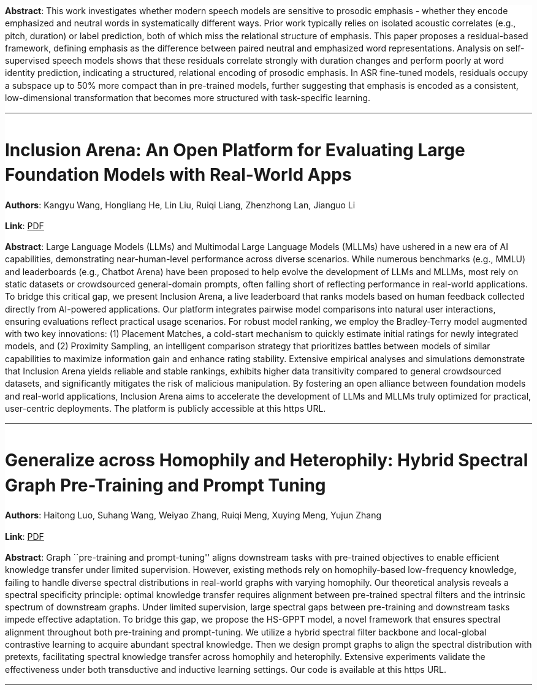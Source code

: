 **Abstract**: This work investigates whether modern speech models are sensitive to prosodic emphasis - whether they encode emphasized and neutral words in systematically different ways. Prior work typically relies on isolated acoustic correlates (e.g., pitch, duration) or label prediction, both of which miss the relational structure of emphasis. This paper proposes a residual-based framework, defining emphasis as the difference between paired neutral and emphasized word representations. Analysis on self-supervised speech models shows that these residuals correlate strongly with duration changes and perform poorly at word identity prediction, indicating a structured, relational encoding of prosodic emphasis. In ASR fine-tuned models, residuals occupy a subspace up to 50% more compact than in pre-trained models, further suggesting that emphasis is encoded as a consistent, low-dimensional transformation that becomes more structured with task-specific learning. 

---
# Inclusion Arena: An Open Platform for Evaluating Large Foundation Models with Real-World Apps 

**Authors**: Kangyu Wang, Hongliang He, Lin Liu, Ruiqi Liang, Zhenzhong Lan, Jianguo Li  

**Link**: [PDF](https://arxiv.org/pdf/2508.11452)  

**Abstract**: Large Language Models (LLMs) and Multimodal Large Language Models (MLLMs) have ushered in a new era of AI capabilities, demonstrating near-human-level performance across diverse scenarios. While numerous benchmarks (e.g., MMLU) and leaderboards (e.g., Chatbot Arena) have been proposed to help evolve the development of LLMs and MLLMs, most rely on static datasets or crowdsourced general-domain prompts, often falling short of reflecting performance in real-world applications. To bridge this critical gap, we present Inclusion Arena, a live leaderboard that ranks models based on human feedback collected directly from AI-powered applications. Our platform integrates pairwise model comparisons into natural user interactions, ensuring evaluations reflect practical usage scenarios. For robust model ranking, we employ the Bradley-Terry model augmented with two key innovations: (1) Placement Matches, a cold-start mechanism to quickly estimate initial ratings for newly integrated models, and (2) Proximity Sampling, an intelligent comparison strategy that prioritizes battles between models of similar capabilities to maximize information gain and enhance rating stability. Extensive empirical analyses and simulations demonstrate that Inclusion Arena yields reliable and stable rankings, exhibits higher data transitivity compared to general crowdsourced datasets, and significantly mitigates the risk of malicious manipulation. By fostering an open alliance between foundation models and real-world applications, Inclusion Arena aims to accelerate the development of LLMs and MLLMs truly optimized for practical, user-centric deployments. The platform is publicly accessible at this https URL. 

---
# Generalize across Homophily and Heterophily: Hybrid Spectral Graph Pre-Training and Prompt Tuning 

**Authors**: Haitong Luo, Suhang Wang, Weiyao Zhang, Ruiqi Meng, Xuying Meng, Yujun Zhang  

**Link**: [PDF](https://arxiv.org/pdf/2508.11328)  

**Abstract**: Graph ``pre-training and prompt-tuning'' aligns downstream tasks with pre-trained objectives to enable efficient knowledge transfer under limited supervision. However, existing methods rely on homophily-based low-frequency knowledge, failing to handle diverse spectral distributions in real-world graphs with varying homophily. Our theoretical analysis reveals a spectral specificity principle: optimal knowledge transfer requires alignment between pre-trained spectral filters and the intrinsic spectrum of downstream graphs. Under limited supervision, large spectral gaps between pre-training and downstream tasks impede effective adaptation. To bridge this gap, we propose the HS-GPPT model, a novel framework that ensures spectral alignment throughout both pre-training and prompt-tuning. We utilize a hybrid spectral filter backbone and local-global contrastive learning to acquire abundant spectral knowledge. Then we design prompt graphs to align the spectral distribution with pretexts, facilitating spectral knowledge transfer across homophily and heterophily. Extensive experiments validate the effectiveness under both transductive and inductive learning settings. Our code is available at this https URL. 

---